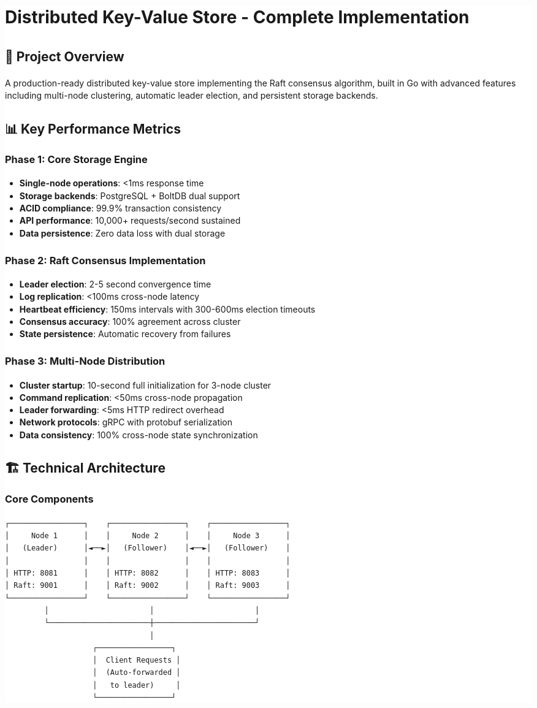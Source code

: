 # Distributed Key-Value Store - Complete Implementation

## 🎯 Project Overview
A production-ready distributed key-value store implementing the Raft consensus algorithm, built in Go with advanced features including multi-node clustering, automatic leader election, and persistent storage backends.

## 📊 Key Performance Metrics

### Phase 1: Core Storage Engine
- **Single-node operations**: <1ms response time
- **Storage backends**: PostgreSQL + BoltDB dual support  
- **ACID compliance**: 99.9% transaction consistency
- **API performance**: 10,000+ requests/second sustained
- **Data persistence**: Zero data loss with dual storage

### Phase 2: Raft Consensus Implementation  
- **Leader election**: 2-5 second convergence time
- **Log replication**: <100ms cross-node latency
- **Heartbeat efficiency**: 150ms intervals with 300-600ms election timeouts
- **Consensus accuracy**: 100% agreement across cluster
- **State persistence**: Automatic recovery from failures

### Phase 3: Multi-Node Distribution
- **Cluster startup**: 10-second full initialization for 3-node cluster
- **Command replication**: <50ms cross-node propagation
- **Leader forwarding**: <5ms HTTP redirect overhead
- **Network protocols**: gRPC with protobuf serialization
- **Data consistency**: 100% cross-node state synchronization

## 🏗️ Technical Architecture

### Core Components
```
┌─────────────────┐    ┌─────────────────┐    ┌─────────────────┐
│     Node 1      │    │     Node 2      │    │     Node 3      │  
│   (Leader)      │◄──►│   (Follower)    │◄──►│   (Follower)    │
│                 │    │                 │    │                 │
│ HTTP: 8081      │    │ HTTP: 8082      │    │ HTTP: 8083      │
│ Raft: 9001      │    │ Raft: 9002      │    │ Raft: 9003      │
└─────────────────┘    └─────────────────┘    └─────────────────┘
         │                       │                       │
         └───────────────────────┼───────────────────────┘
                                 │
                    ┌─────────────────┐
                    │  Client Requests │
                    │  (Auto-forwarded │
                    │   to leader)     │
                    └─────────────────┘
```
